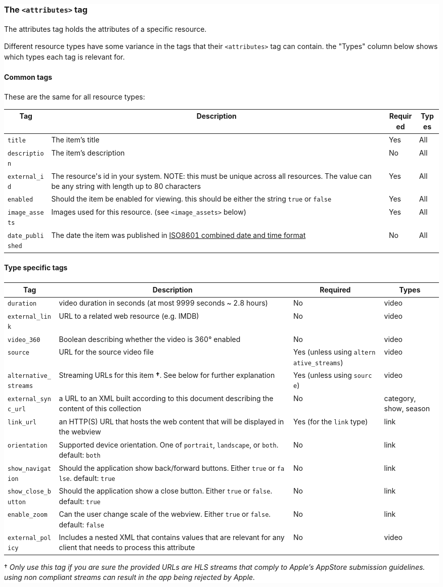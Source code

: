 ### The `<attributes>` tag

The attributes tag holds the attributes of a specific resource.

Different resource types have some variance in the tags that their
`<attributes>` tag can contain. the "Types" column below shows which types
each tag is relevant for.

#### Common tags

These are the same for all resource types:

| Tag | Description | Required | Types |
|-----|-------------|----------|-------|
| `title` | The item’s title | Yes | All |
| `description` | The item’s description | No | All |
| `external_id` | The resource's id in your system. NOTE: this must be unique across all resources. The value can be any string with length up to 80 characters | Yes | All |
| `enabled` | Should the item be enabled for viewing. this should be either the string `true` or `false` | Yes | All |
| `image_assets` | Images used for this resource. (see `<image_assets>` below) | Yes | All |
|`date_published` | The date the item was published in [ISO8601 combined date and time format](http://en.wikipedia.org/wiki/ISO_8601#Combined_date_and_time_representations) | No | All |

#### Type specific tags

| Tag | Description | Required | Types |
|-----|-------------|----------|-------|
|`duration`| video duration in seconds (at most 9999 seconds ~ 2.8 hours)| No | video |
|`external_link`| URL to a related web resource (e.g. IMDB) | No | video |
|`video_360`| Boolean describing whether the video is 360&deg; enabled | No | video |
| `source` | URL for the source video file | Yes (unless using `alternative_streams`) |  video |
| `alternative_streams` | Streaming URLs for this item **&#8224;**. See below for further explanation | Yes (unless using `source`) | video |
| `external_sync_url` | a URL to an XML built according to this document describing the content of this collection | No | category, show, season |
| `link_url` | an HTTP(S) URL that hosts the web content that will be displayed in the webview | Yes (for the `link` type) | link |
| `orientation` | Supported device orientation. One of `portrait`, `landscape`, or `both`. default: `both` | No | link |
| `show_navigation` | Should the application show back/forward buttons. Either `true` or `false`. default: `true` | No | link |
| `show_close_button` | Should the application show a close button. Either `true` or `false`. default: `true` | No | link |
| `enable_zoom` | Can the user change scale of the webview. Either `true` or `false`. default: `false`| No | link |
| `external_policy` | Includes a nested XML that contains values that are relevant for any client that needs to process this attribute | No | video |

&#8224; *Only use this tag if you are sure the provided URLs are HLS streams that comply to Apple’s AppStore submission guidelines. using non compliant streams can result in the app being rejected by Apple.*
